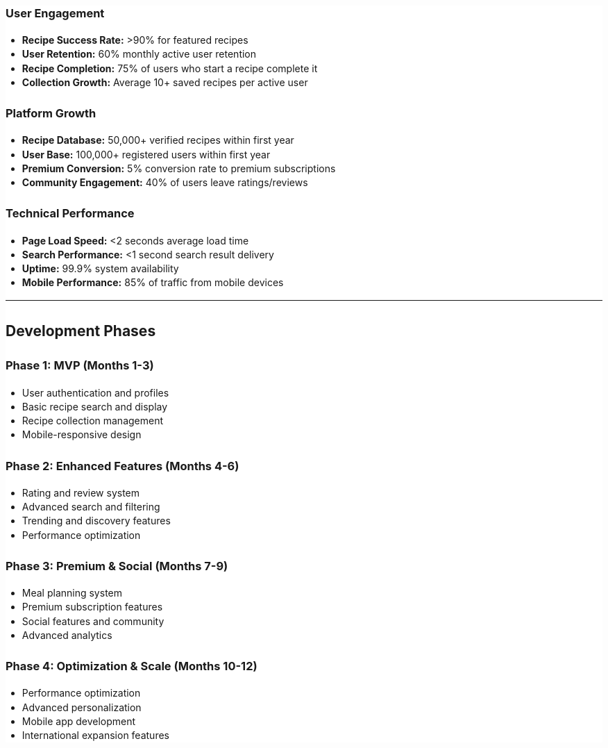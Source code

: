 ### User Engagement
- **Recipe Success Rate:** >90% for featured recipes
- **User Retention:** 60% monthly active user retention
- **Recipe Completion:** 75% of users who start a recipe complete it
- **Collection Growth:** Average 10+ saved recipes per active user

### Platform Growth
- **Recipe Database:** 50,000+ verified recipes within first year
- **User Base:** 100,000+ registered users within first year
- **Premium Conversion:** 5% conversion rate to premium subscriptions
- **Community Engagement:** 40% of users leave ratings/reviews

### Technical Performance
- **Page Load Speed:** <2 seconds average load time
- **Search Performance:** <1 second search result delivery
- **Uptime:** 99.9% system availability
- **Mobile Performance:** 85% of traffic from mobile devices

---

## Development Phases

### Phase 1: MVP (Months 1-3)
- User authentication and profiles
- Basic recipe search and display
- Recipe collection management
- Mobile-responsive design

### Phase 2: Enhanced Features (Months 4-6)
- Rating and review system
- Advanced search and filtering
- Trending and discovery features
- Performance optimization

### Phase 3: Premium & Social (Months 7-9)
- Meal planning system
- Premium subscription features
- Social features and community
- Advanced analytics

### Phase 4: Optimization & Scale (Months 10-12)
- Performance optimization
- Advanced personalization
- Mobile app development
- International expansion features
